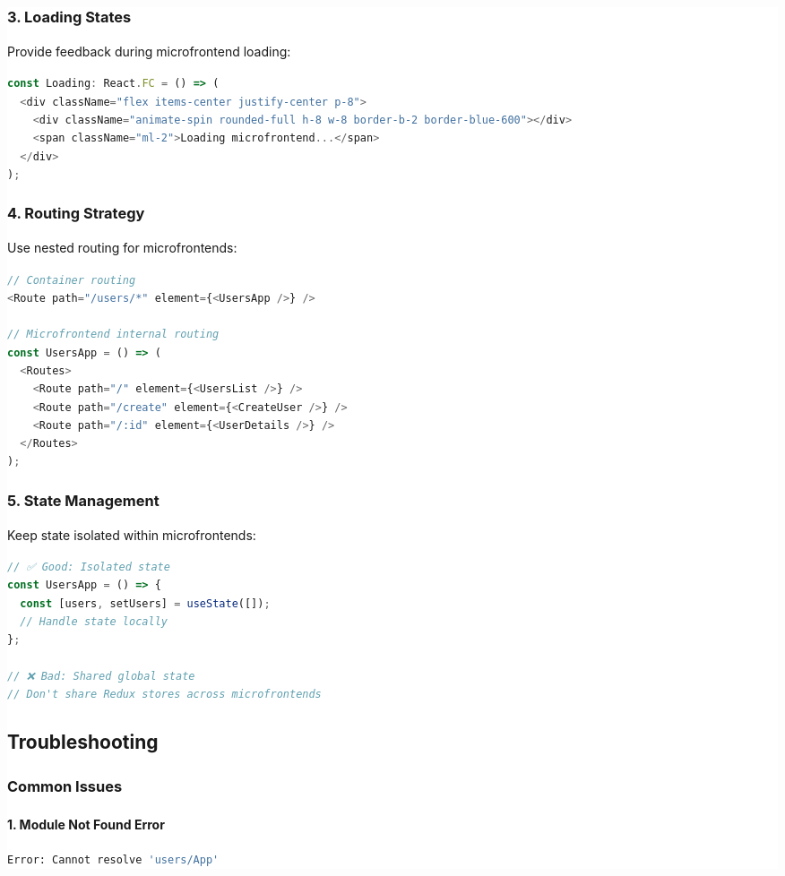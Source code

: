 ### 3. Loading States

Provide feedback during microfrontend loading:

```typescript
const Loading: React.FC = () => (
  <div className="flex items-center justify-center p-8">
    <div className="animate-spin rounded-full h-8 w-8 border-b-2 border-blue-600"></div>
    <span className="ml-2">Loading microfrontend...</span>
  </div>
);
```

### 4. Routing Strategy

Use nested routing for microfrontends:

```typescript
// Container routing
<Route path="/users/*" element={<UsersApp />} />

// Microfrontend internal routing
const UsersApp = () => (
  <Routes>
    <Route path="/" element={<UsersList />} />
    <Route path="/create" element={<CreateUser />} />
    <Route path="/:id" element={<UserDetails />} />
  </Routes>
);
```

### 5. State Management

Keep state isolated within microfrontends:

```typescript
// ✅ Good: Isolated state
const UsersApp = () => {
  const [users, setUsers] = useState([]);
  // Handle state locally
};

// ❌ Bad: Shared global state
// Don't share Redux stores across microfrontends
```

## Troubleshooting

### Common Issues

#### 1. Module Not Found Error

```bash
Error: Cannot resolve 'users/App'
```
